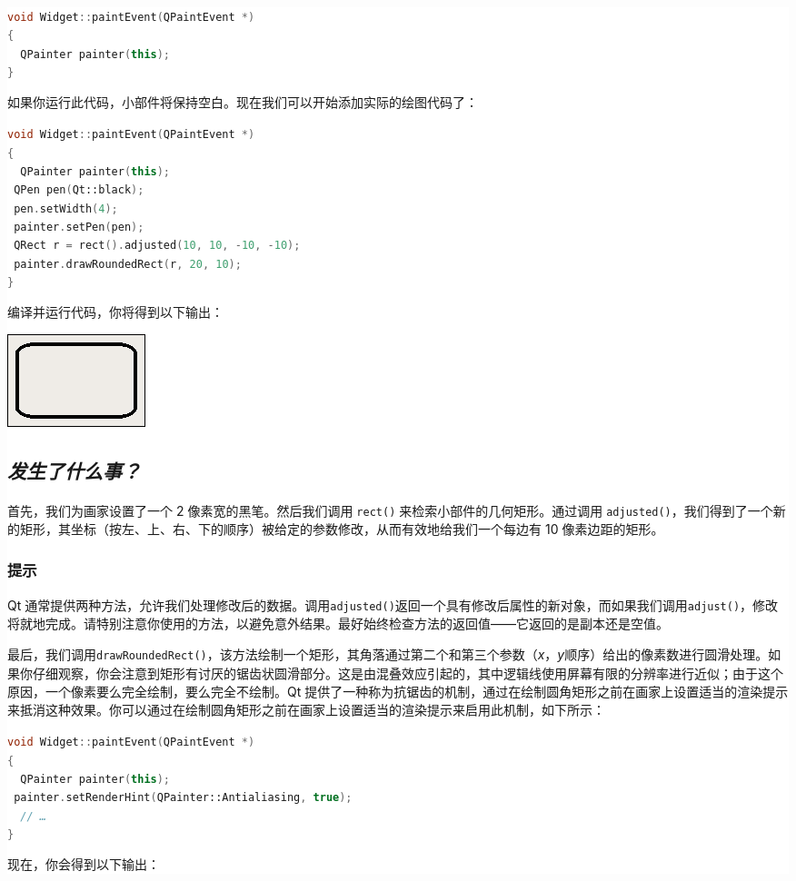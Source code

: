 ```cpp
void Widget::paintEvent(QPaintEvent *)
{
  QPainter painter(this);
}
```

如果你运行此代码，小部件将保持空白。现在我们可以开始添加实际的绘图代码了：

```cpp
void Widget::paintEvent(QPaintEvent *)
{
  QPainter painter(this);
 QPen pen(Qt::black);
 pen.setWidth(4);
 painter.setPen(pen);
 QRect r = rect().adjusted(10, 10, -10, -10);
 painter.drawRoundedRect(r, 20, 10);
}
```

编译并运行代码，你将得到以下输出：

![行动时间 – 自定义绘制小部件](img/8874OS_05_06.jpg)

## *发生了什么事？*

首先，我们为画家设置了一个 2 像素宽的黑笔。然后我们调用 `rect()` 来检索小部件的几何矩形。通过调用 `adjusted()`，我们得到了一个新的矩形，其坐标（按左、上、右、下的顺序）被给定的参数修改，从而有效地给我们一个每边有 10 像素边距的矩形。

### 提示

Qt 通常提供两种方法，允许我们处理修改后的数据。调用`adjusted()`返回一个具有修改后属性的新对象，而如果我们调用`adjust()`，修改将就地完成。请特别注意你使用的方法，以避免意外结果。最好始终检查方法的返回值——它返回的是副本还是空值。

最后，我们调用`drawRoundedRect()`，该方法绘制一个矩形，其角落通过第二个和第三个参数（*x*，*y*顺序）给出的像素数进行圆滑处理。如果你仔细观察，你会注意到矩形有讨厌的锯齿状圆滑部分。这是由混叠效应引起的，其中逻辑线使用屏幕有限的分辨率进行近似；由于这个原因，一个像素要么完全绘制，要么完全不绘制。Qt 提供了一种称为抗锯齿的机制，通过在绘制圆角矩形之前在画家上设置适当的渲染提示来抵消这种效果。你可以通过在绘制圆角矩形之前在画家上设置适当的渲染提示来启用此机制，如下所示：

```cpp
void Widget::paintEvent(QPaintEvent *)
{
  QPainter painter(this);
 painter.setRenderHint(QPainter::Antialiasing, true);
  // …
}
```

现在，你会得到以下输出：
